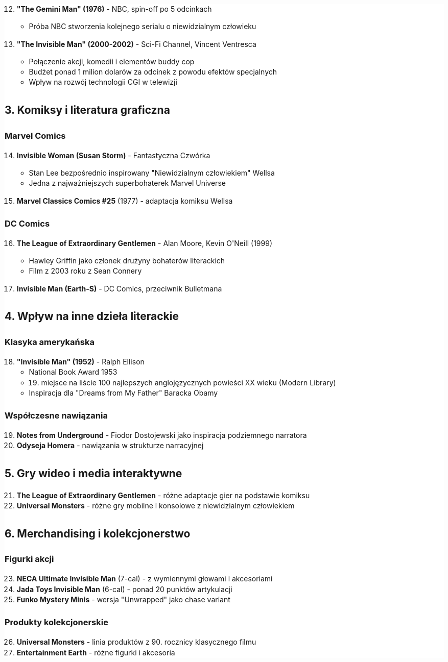 12. **"The Gemini Man" (1976)** - NBC, spin-off po 5 odcinkach
    - Próba NBC stworzenia kolejnego serialu o niewidzialnym człowieku

13. **"The Invisible Man" (2000-2002)** - Sci-Fi Channel, Vincent Ventresca
    - Połączenie akcji, komedii i elementów buddy cop
    - Budżet ponad 1 milion dolarów za odcinek z powodu efektów specjalnych
    - Wpływ na rozwój technologii CGI w telewizji

## 3. Komiksy i literatura graficzna

### Marvel Comics
14. **Invisible Woman (Susan Storm)** - Fantastyczna Czwórka
    - Stan Lee bezpośrednio inspirowany "Niewidzialnym człowiekiem" Wellsa
    - Jedna z najważniejszych superbohaterek Marvel Universe

15. **Marvel Classics Comics #25** (1977) - adaptacja komiksu Wellsa

### DC Comics
16. **The League of Extraordinary Gentlemen** - Alan Moore, Kevin O'Neill (1999)
    - Hawley Griffin jako członek drużyny bohaterów literackich
    - Film z 2003 roku z Sean Connery

17. **Invisible Man (Earth-S)** - DC Comics, przeciwnik Bulletmana

## 4. Wpływ na inne dzieła literackie

### Klasyka amerykańska
18. **"Invisible Man" (1952)** - Ralph Ellison
    - National Book Award 1953
    - 19. miejsce na liście 100 najlepszych anglojęzycznych powieści XX wieku (Modern Library)
    - Inspiracja dla "Dreams from My Father" Baracka Obamy

### Współczesne nawiązania
19. **Notes from Underground** - Fiodor Dostojewski jako inspiracja podziemnego narratora
20. **Odyseja Homera** - nawiązania w strukturze narracyjnej

## 5. Gry wideo i media interaktywne

21. **The League of Extraordinary Gentlemen** - różne adaptacje gier na podstawie komiksu
22. **Universal Monsters** - różne gry mobilne i konsolowe z niewidzialnym człowiekiem

## 6. Merchandising i kolekcjonerstwo

### Figurki akcji
23. **NECA Ultimate Invisible Man** (7-cal) - z wymiennymi głowami i akcesoriami
24. **Jada Toys Invisible Man** (6-cal) - ponad 20 punktów artykulacji
25. **Funko Mystery Minis** - wersja "Unwrapped" jako chase variant

### Produkty kolekcjonerskie
26. **Universal Monsters** - linia produktów z 90. rocznicy klasycznego filmu
27. **Entertainment Earth** - różne figurki i akcesoria
